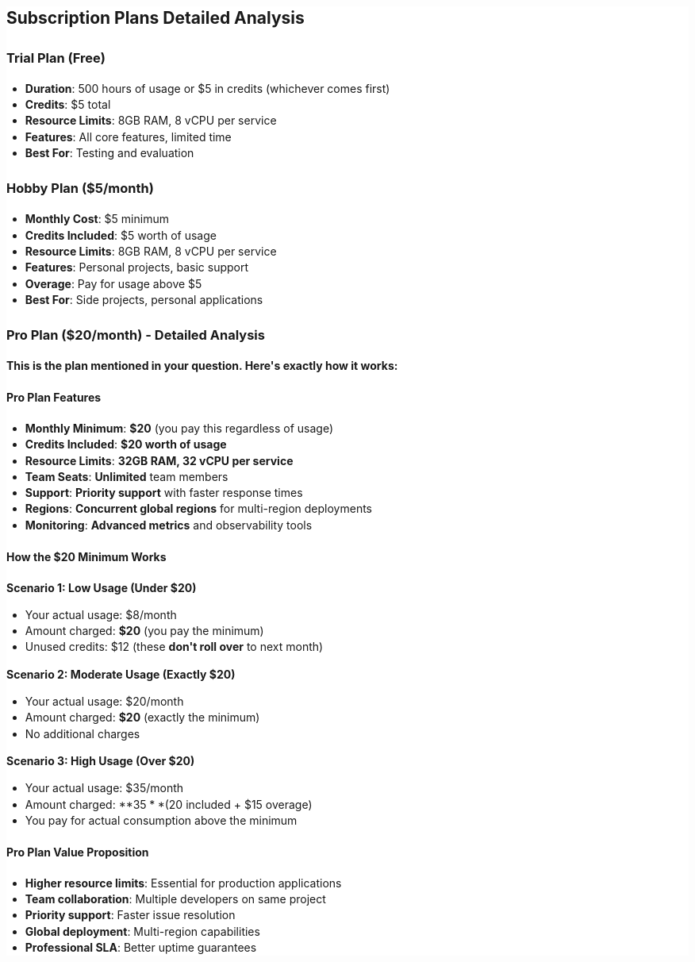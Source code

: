 ## Subscription Plans Detailed Analysis

### Trial Plan (Free)
- **Duration**: 500 hours of usage or $5 in credits (whichever comes first)
- **Credits**: $5 total
- **Resource Limits**: 8GB RAM, 8 vCPU per service
- **Features**: All core features, limited time
- **Best For**: Testing and evaluation

### Hobby Plan ($5/month)
- **Monthly Cost**: $5 minimum
- **Credits Included**: $5 worth of usage
- **Resource Limits**: 8GB RAM, 8 vCPU per service
- **Features**: Personal projects, basic support
- **Overage**: Pay for usage above $5
- **Best For**: Side projects, personal applications

### Pro Plan ($20/month) - Detailed Analysis

**This is the plan mentioned in your question. Here's exactly how it works:**

#### Pro Plan Features
- **Monthly Minimum**: **$20** (you pay this regardless of usage)
- **Credits Included**: **$20 worth of usage**
- **Resource Limits**: **32GB RAM, 32 vCPU per service**
- **Team Seats**: **Unlimited** team members
- **Support**: **Priority support** with faster response times
- **Regions**: **Concurrent global regions** for multi-region deployments
- **Monitoring**: **Advanced metrics** and observability tools

#### How the $20 Minimum Works

**Scenario 1: Low Usage (Under $20)**
- Your actual usage: $8/month
- Amount charged: **$20** (you pay the minimum)
- Unused credits: $12 (these **don't roll over** to next month)

**Scenario 2: Moderate Usage (Exactly $20)**
- Your actual usage: $20/month
- Amount charged: **$20** (exactly the minimum)
- No additional charges

**Scenario 3: High Usage (Over $20)**
- Your actual usage: $35/month
- Amount charged: **$35** ($20 included + $15 overage)
- You pay for actual consumption above the minimum

#### Pro Plan Value Proposition
- **Higher resource limits**: Essential for production applications
- **Team collaboration**: Multiple developers on same project
- **Priority support**: Faster issue resolution
- **Global deployment**: Multi-region capabilities
- **Professional SLA**: Better uptime guarantees
